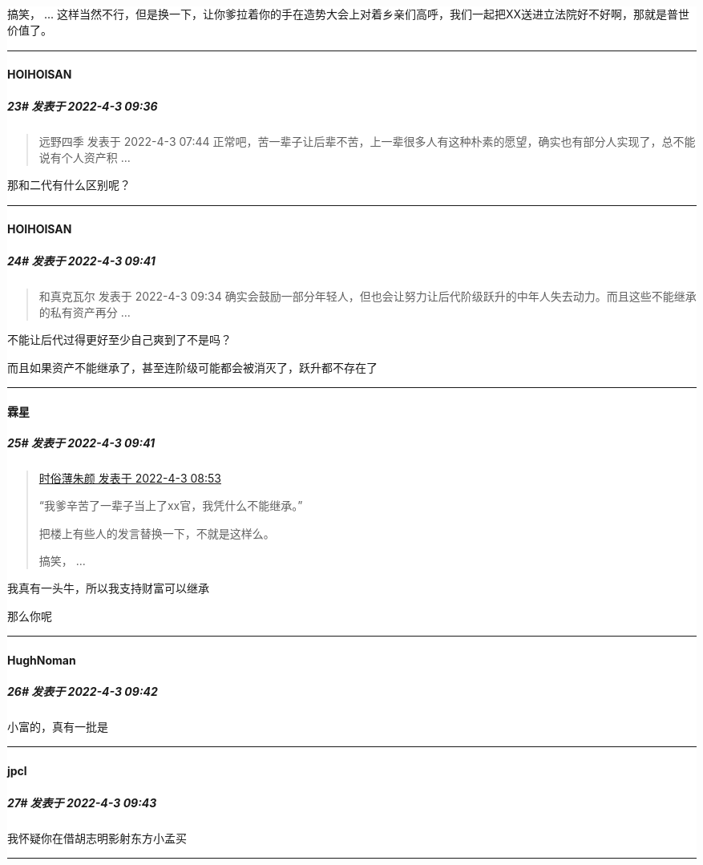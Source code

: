 搞笑， ...</blockquote>
这样当然不行，但是换一下，让你爹拉着你的手在造势大会上对着乡亲们高呼，我们一起把XX送进立法院好不好啊，那就是普世价值了。

*****

####  HOIHOISAN  
##### 23#       发表于 2022-4-3 09:36

<blockquote>远野四季 发表于 2022-4-3 07:44
正常吧，苦一辈子让后辈不苦，上一辈很多人有这种朴素的愿望，确实也有部分人实现了，总不能说有个人资产积 ...</blockquote>
那和二代有什么区别呢？

*****

####  HOIHOISAN  
##### 24#       发表于 2022-4-3 09:41

<blockquote>和真克瓦尔 发表于 2022-4-3 09:34
确实会鼓励一部分年轻人，但也会让努力让后代阶级跃升的中年人失去动力。而且这些不能继承的私有资产再分 ...</blockquote>
不能让后代过得更好至少自己爽到了不是吗？

而且如果资产不能继承了，甚至连阶级可能都会被消灭了，跃升都不存在了

*****

####  霖星  
##### 25#       发表于 2022-4-3 09:41

<blockquote><a href="httphttps://bbs.saraba1st.com/2b/forum.php?mod=redirect&amp;goto=findpost&amp;pid=55295469&amp;ptid=2062240" target="_blank">时俗薄朱颜 发表于 2022-4-3 08:53</a>

“我爹辛苦了一辈子当上了xx官，我凭什么不能继承。”

把楼上有些人的发言替换一下，不就是这样么。

搞笑， ...</blockquote>
我真有一头牛，所以我支持财富可以继承

那么你呢

*****

####  HughNoman  
##### 26#       发表于 2022-4-3 09:42

小富的，真有一批是

*****

####  jpcl  
##### 27#       发表于 2022-4-3 09:43

我怀疑你在借胡志明影射东方小孟买

*****
